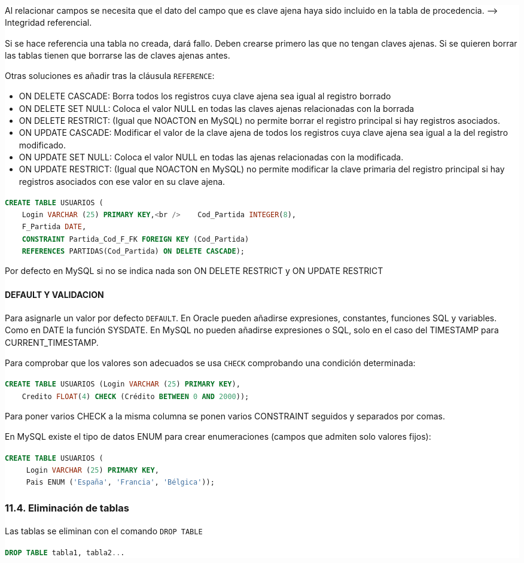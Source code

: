 Al relacionar campos se necesita que el dato del campo que es clave ajena haya sido incluido en la tabla de procedencia. --> Integridad referencial.

Si se hace referencia una tabla no creada, dará fallo. Deben crearse primero las que no tengan claves ajenas.
Si se quieren borrar las tablas tienen que borrarse las de claves ajenas antes.

Otras soluciones es añadir tras la cláusula `REFERENCE`:
- ON DELETE CASCADE: Borra todos los registros cuya clave ajena sea igual al registro borrado
- ON DELETE SET NULL: Coloca el valor NULL en todas las claves ajenas relacionadas con la borrada
- ON DELETE RESTRICT: (Igual que NOACTON en MySQL) no permite borrar el registro principal si hay registros asociados.
- ON UPDATE CASCADE: Modificar el valor de la clave ajena de todos los registros cuya clave ajena sea igual a la del registro modificado.
- ON UPDATE SET NULL: Coloca el valor NULL en todas las ajenas relacionadas con la modificada.
- ON UPDATE RESTRICT: (Igual que NOACTON en MySQL) no permite modificar la clave primaria del registro principal si hay registros asociados con ese valor en su clave ajena. 

```sql
CREATE TABLE USUARIOS (
    Login VARCHAR (25) PRIMARY KEY,<br />    Cod_Partida INTEGER(8), 
    F_Partida DATE, 
    CONSTRAINT Partida_Cod_F_FK FOREIGN KEY (Cod_Partida)
    REFERENCES PARTIDAS(Cod_Partida) ON DELETE CASCADE); 
```

Por defecto en MySQL si no se indica nada son ON DELETE RESTRICT y ON UPDATE RESTRICT

#### DEFAULT Y VALIDACION

Para asignarle un valor por defecto `DEFAULT`. 
En Oracle pueden añadirse expresiones, constantes, funciones SQL y variables. Como en DATE la función SYSDATE.
En MySQL no pueden añadirse expresiones o SQL, solo en el caso del TIMESTAMP para CURRENT_TIMESTAMP.

Para comprobar que los valores son adecuados se usa `CHECK` comprobando una condición determinada:
```sql
CREATE TABLE USUARIOS (Login VARCHAR (25) PRIMARY KEY),
    Credito FLOAT(4) CHECK (Crédito BETWEEN 0 AND 2000));
```
Para poner varios CHECK a la misma columna se ponen varios CONSTRAINT seguidos y separados por comas.

En MySQL existe el tipo de datos ENUM para crear enumeraciones (campos que admiten solo valores fijos):
```sql
CREATE TABLE USUARIOS (
     Login VARCHAR (25) PRIMARY KEY,
     Pais ENUM ('España', 'Francia', 'Bélgica'));
```
### 11.4. Eliminación de tablas

Las tablas se eliminan con el comando `DROP TABLE`
```sql
DROP TABLE tabla1, tabla2...
```

